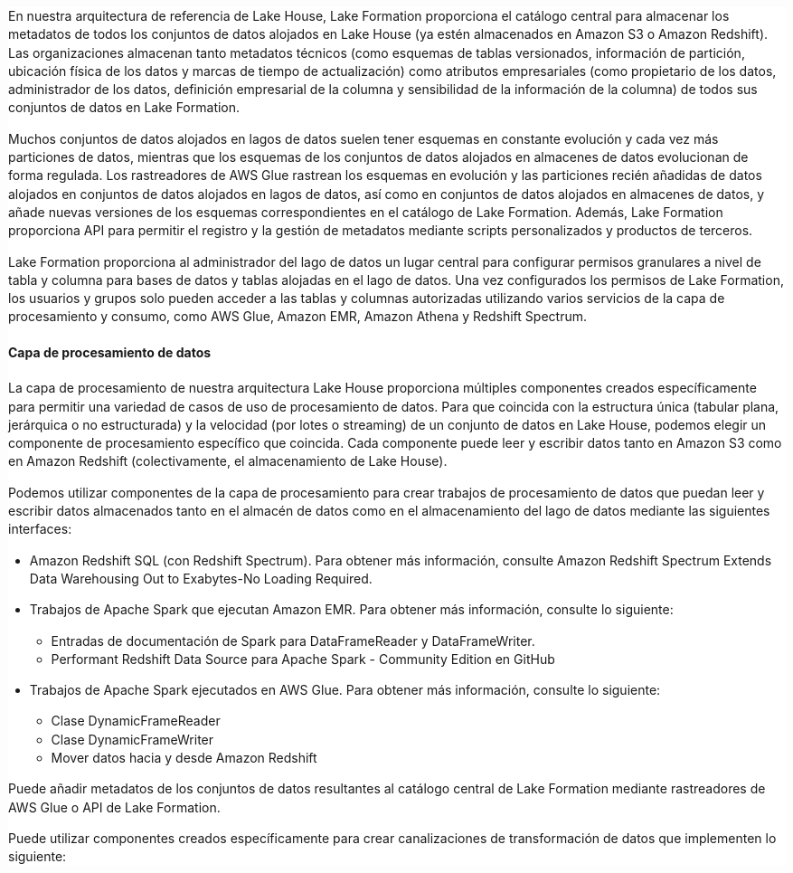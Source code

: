 En nuestra arquitectura de referencia de Lake House, Lake Formation proporciona el catálogo central para almacenar los metadatos de todos los conjuntos de datos alojados en Lake House (ya estén almacenados en Amazon S3 o Amazon Redshift). Las organizaciones almacenan tanto metadatos técnicos (como esquemas de tablas versionados, información de partición, ubicación física de los datos y marcas de tiempo de actualización) como atributos empresariales (como propietario de los datos, administrador de los datos, definición empresarial de la columna y sensibilidad de la información de la columna) de todos sus conjuntos de datos en Lake Formation.

Muchos conjuntos de datos alojados en lagos de datos suelen tener esquemas en constante evolución y cada vez más particiones de datos, mientras que los esquemas de los conjuntos de datos alojados en almacenes de datos evolucionan de forma regulada. Los rastreadores de AWS Glue rastrean los esquemas en evolución y las particiones recién añadidas de datos alojados en conjuntos de datos alojados en lagos de datos, así como en conjuntos de datos alojados en almacenes de datos, y añade nuevas versiones de los esquemas correspondientes en el catálogo de Lake Formation. Además, Lake Formation proporciona API para permitir el registro y la gestión de metadatos mediante scripts personalizados y productos de terceros.

Lake Formation proporciona al administrador del lago de datos un lugar central para configurar permisos granulares a nivel de tabla y columna para bases de datos y tablas alojadas en el lago de datos. Una vez configurados los permisos de Lake Formation, los usuarios y grupos solo pueden acceder a las tablas y columnas autorizadas utilizando varios servicios de la capa de procesamiento y consumo, como AWS Glue, Amazon EMR, Amazon Athena y Redshift Spectrum.

#### Capa de procesamiento de datos

La capa de procesamiento de nuestra arquitectura Lake House proporciona múltiples componentes creados específicamente para permitir una variedad de casos de uso de procesamiento de datos. Para que coincida con la estructura única (tabular plana, jerárquica o no estructurada) y la velocidad (por lotes o streaming) de un conjunto de datos en Lake House, podemos elegir un componente de procesamiento específico que coincida. Cada componente puede leer y escribir datos tanto en Amazon S3 como en Amazon Redshift (colectivamente, el almacenamiento de Lake House).

Podemos utilizar componentes de la capa de procesamiento para crear trabajos de procesamiento de datos que puedan leer y escribir datos almacenados tanto en el almacén de datos como en el almacenamiento del lago de datos mediante las siguientes interfaces:

- Amazon Redshift SQL (con Redshift Spectrum). Para obtener más información, consulte Amazon Redshift Spectrum Extends Data Warehousing Out to Exabytes-No Loading Required.
- Trabajos de Apache Spark que ejecutan Amazon EMR. Para obtener más información, consulte lo siguiente:
  - Entradas de documentación de Spark para DataFrameReader y DataFrameWriter.
  - Performant Redshift Data Source para Apache Spark - Community Edition en GitHub

- Trabajos de Apache Spark ejecutados en AWS Glue. Para obtener más información, consulte lo siguiente:
  - Clase DynamicFrameReader
  - Clase DynamicFrameWriter
  - Mover datos hacia y desde Amazon Redshift

Puede añadir metadatos de los conjuntos de datos resultantes al catálogo central de Lake Formation mediante rastreadores de AWS Glue o API de Lake Formation.

Puede utilizar componentes creados específicamente para crear canalizaciones de transformación de datos que implementen lo siguiente:
